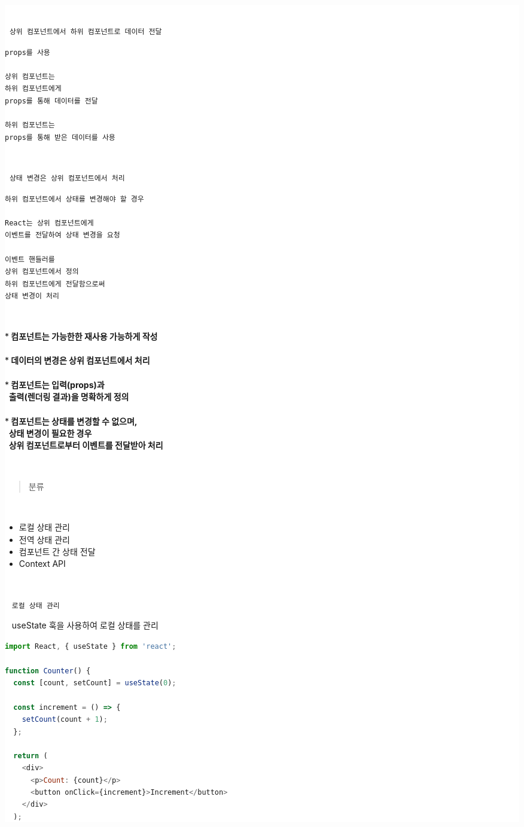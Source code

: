 <br>

&nbsp;&nbsp;`상위 컴포넌트에서 하위 컴포넌트로 데이터 전달`
```
props를 사용

상위 컴포넌트는 
하위 컴포넌트에게 
props를 통해 데이터를 전달

하위 컴포넌트는 
props를 통해 받은 데이터를 사용
```

<br>

&nbsp;&nbsp;`상태 변경은 상위 컴포넌트에서 처리`
```
하위 컴포넌트에서 상태를 변경해야 할 경우

React는 상위 컴포넌트에게 
이벤트를 전달하여 상태 변경을 요청

이벤트 핸들러를 
상위 컴포넌트에서 정의
하위 컴포넌트에게 전달함으로써 
상태 변경이 처리
```

<br>

***&nbsp;컴포넌트는 가능한한 재사용 가능하게 작성**<br><br>
***&nbsp;데이터의 변경은 상위 컴포넌트에서 처리**<br><br>
***&nbsp;컴포넌트는 입력(props)과 <br>&nbsp;&nbsp;출력(렌더링 결과)을 명확하게 정의**<br><br>
***&nbsp;컴포넌트는 상태를 변경할 수 없으며, <br>&nbsp;&nbsp;상태 변경이 필요한 경우 <br>&nbsp;&nbsp;상위 컴포넌트로부터 이벤트를 전달받아 처리**

<br>

> 분류

<br>

- 로컬 상태 관리
- 전역 상태 관리
- 컴포넌트 간 상태 전달
- Context API

<br>

&nbsp;&nbsp;&nbsp;`로컬 상태 관리`

&nbsp;&nbsp;&nbsp;useState 훅을 사용하여 로컬 상태를 관리

```javascript
import React, { useState } from 'react';

function Counter() {
  const [count, setCount] = useState(0);

  const increment = () => {
    setCount(count + 1);
  };

  return (
    <div>
      <p>Count: {count}</p>
      <button onClick={increment}>Increment</button>
    </div>
  );
```